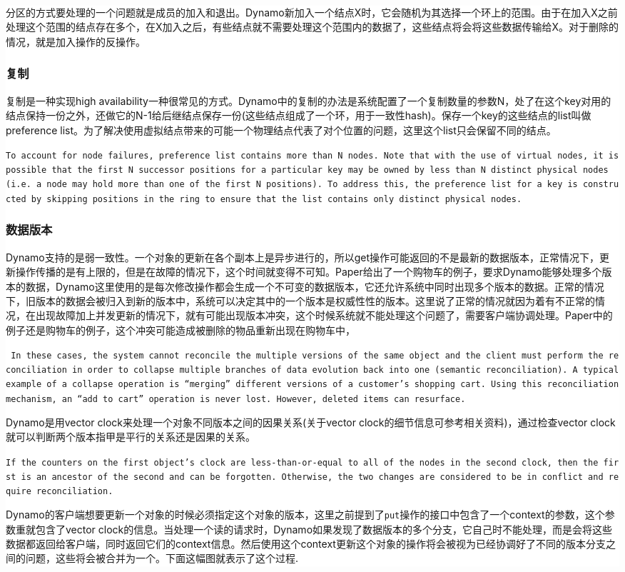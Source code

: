 分区的方式要处理的一个问题就是成员的加入和退出。Dynamo新加入一个结点X时，它会随机为其选择一个环上的范围。由于在加入X之前处理这个范围的结点存在多个，在X加入之后，有些结点就不需要处理这个范围内的数据了，这些结点将会将这些数据传输给X。对于删除的情况，就是加入操作的反操作。

### 复制

  复制是一种实现high availability一种很常见的方式。Dynamo中的复制的办法是系统配置了一个复制数量的参数N，处了在这个key对用的结点保持一份之外，还做它的N-1给后继结点保存一份(这些结点组成了一个环，用于一致性hash)。保存一个key的这些结点的list叫做preference list。为了解决使用虚拟结点带来的可能一个物理结点代表了对个位置的问题，这里这个list只会保留不同的结点。

````
To account for node failures, preference list contains more than N nodes. Note that with the use of virtual nodes, it is possible that the first N successor positions for a particular key may be owned by less than N distinct physical nodes (i.e. a node may hold more than one of the first N positions). To address this, the preference list for a key is constructed by skipping positions in the ring to ensure that the list contains only distinct physical nodes.
````

### 数据版本

  Dynamo支持的是弱一致性。一个对象的更新在各个副本上是异步进行的，所以get操作可能返回的不是最新的数据版本，正常情况下，更新操作传播的是有上限的，但是在故障的情况下，这个时间就变得不可知。Paper给出了一个购物车的例子，要求Dynamo能够处理多个版本的数据，Dynamo这里使用的是每次修改操作都会生成一个不可变的数据版本，它还允许系统中同时出现多个版本的数据。正常的情况下，旧版本的数据会被归入到新的版本中，系统可以决定其中的一个版本是权威性性的版本。这里说了正常的情况就因为着有不正常的情况，在出现故障加上并发更新的情况下，就有可能出现版本冲突，这个时候系统就不能处理这个问题了，需要客户端协调处理。Paper中的例子还是购物车的例子，这个冲突可能造成被删除的物品重新出现在购物车中，

```
 In these cases, the system cannot reconcile the multiple versions of the same object and the client must perform the reconciliation in order to collapse multiple branches of data evolution back into one (semantic reconciliation). A typical example of a collapse operation is “merging” different versions of a customer’s shopping cart. Using this reconciliation mechanism, an “add to cart” operation is never lost. However, deleted items can resurface.
```

 Dynamo是用vector clock来处理一个对象不同版本之间的因果关系(关于vector clock的细节信息可参考相关资料)，通过检查vector clock就可以判断两个版本指甲是平行的关系还是因果的关系。

```
If the counters on the first object’s clock are less-than-or-equal to all of the nodes in the second clock, then the first is an ancestor of the second and can be forgotten. Otherwise, the two changes are considered to be in conflict and require reconciliation.
```

Dynamo的客户端想要更新一个对象的时候必须指定这个对象的版本，这里之前提到了`put`操作的接口中包含了一个context的参数，这个参数重就包含了vector clock的信息。当处理一个读的请求时，Dynamo如果发现了数据版本的多个分支，它自己时不能处理，而是会将这些数据都返回给客户端，同时返回它们的context信息。然后使用这个context更新这个对象的操作将会被视为已经协调好了不同的版本分支之间的问题，这些将会被合并为一个。下面这幅图就表示了这个过程.
